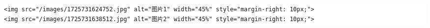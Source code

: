     <img src="/images/1725731624752.jpg" alt="图片1" width="45%" style="margin-right: 10px;">
    <img src="/images/1725731638512.jpg" alt="图片2" width="45%" style="margin-right: 10px;">
</div>
<div align="center">